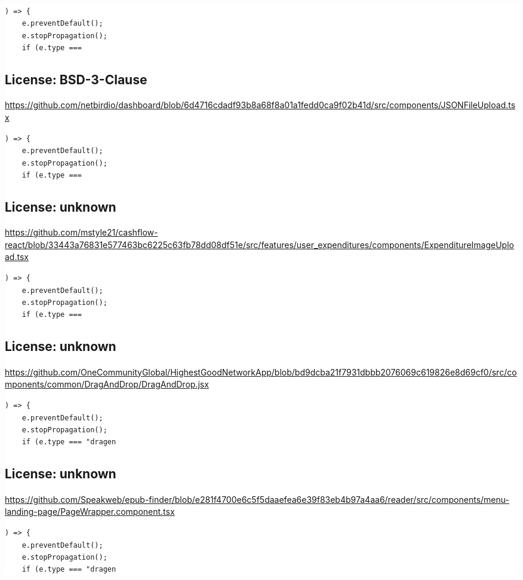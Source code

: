 ```
) => {
    e.preventDefault();
    e.stopPropagation();
    if (e.type ===
```

## License: BSD-3-Clause

https://github.com/netbirdio/dashboard/blob/6d4716cdadf93b8a68f8a01a1fedd0ca9f02b41d/src/components/JSONFileUpload.tsx

```
) => {
    e.preventDefault();
    e.stopPropagation();
    if (e.type ===
```

## License: unknown

https://github.com/mstyle21/cashflow-react/blob/33443a76831e577463bc6225c63fb78dd08df51e/src/features/user_expenditures/components/ExpenditureImageUpload.tsx

```
) => {
    e.preventDefault();
    e.stopPropagation();
    if (e.type ===
```

## License: unknown

https://github.com/OneCommunityGlobal/HighestGoodNetworkApp/blob/bd9dcba21f7931dbbb2076069c619826e8d69cf0/src/components/common/DragAndDrop/DragAndDrop.jsx

```
) => {
    e.preventDefault();
    e.stopPropagation();
    if (e.type === "dragen
```

## License: unknown

https://github.com/Speakweb/epub-finder/blob/e281f4700e6c5f5daaefea6e39f83eb4b97a4aa6/reader/src/components/menu-landing-page/PageWrapper.component.tsx

```
) => {
    e.preventDefault();
    e.stopPropagation();
    if (e.type === "dragen
```
